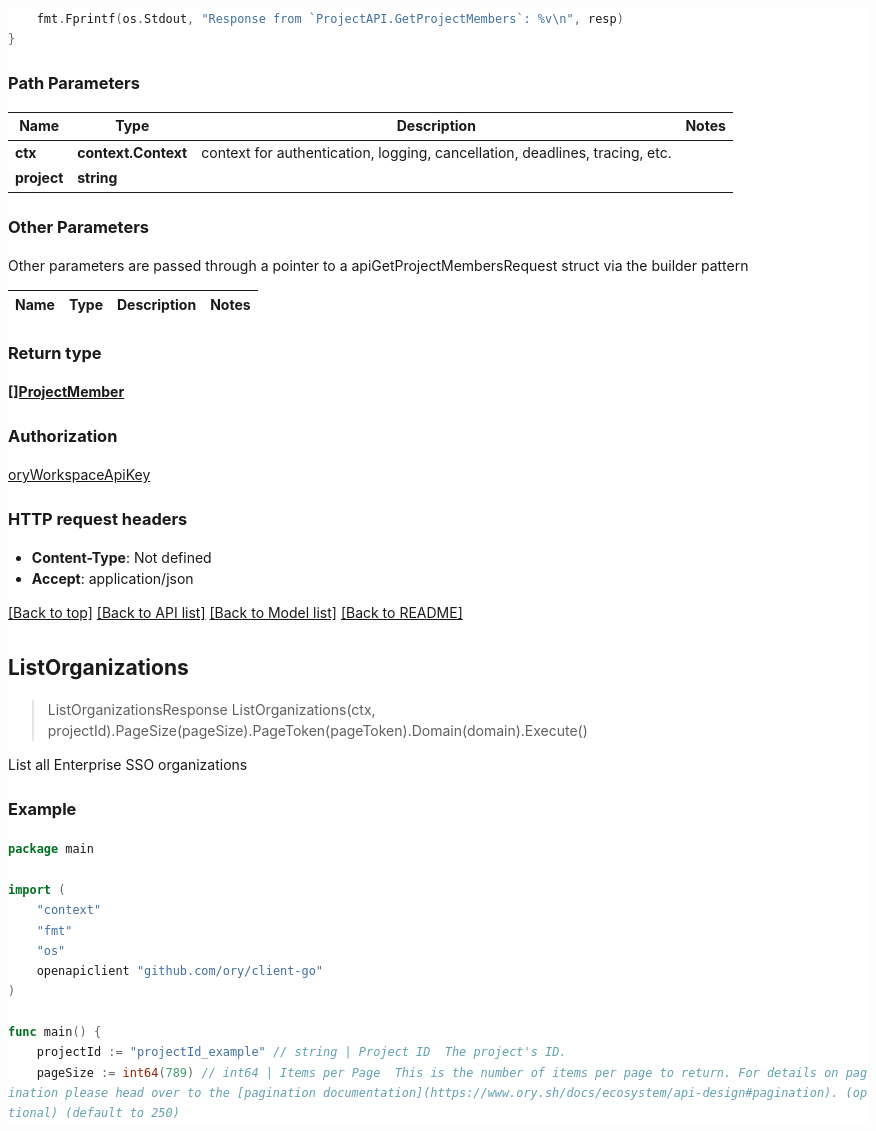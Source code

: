 ```go
	fmt.Fprintf(os.Stdout, "Response from `ProjectAPI.GetProjectMembers`: %v\n", resp)
}
```

### Path Parameters


Name | Type | Description  | Notes
------------- | ------------- | ------------- | -------------
**ctx** | **context.Context** | context for authentication, logging, cancellation, deadlines, tracing, etc.
**project** | **string** |  | 

### Other Parameters

Other parameters are passed through a pointer to a apiGetProjectMembersRequest struct via the builder pattern


Name | Type | Description  | Notes
------------- | ------------- | ------------- | -------------


### Return type

[**[]ProjectMember**](ProjectMember.md)

### Authorization

[oryWorkspaceApiKey](../README.md#oryWorkspaceApiKey)

### HTTP request headers

- **Content-Type**: Not defined
- **Accept**: application/json

[[Back to top]](#) [[Back to API list]](../README.md#documentation-for-api-endpoints)
[[Back to Model list]](../README.md#documentation-for-models)
[[Back to README]](../README.md)


## ListOrganizations

> ListOrganizationsResponse ListOrganizations(ctx, projectId).PageSize(pageSize).PageToken(pageToken).Domain(domain).Execute()

List all Enterprise SSO organizations



### Example

```go
package main

import (
	"context"
	"fmt"
	"os"
	openapiclient "github.com/ory/client-go"
)

func main() {
	projectId := "projectId_example" // string | Project ID  The project's ID.
	pageSize := int64(789) // int64 | Items per Page  This is the number of items per page to return. For details on pagination please head over to the [pagination documentation](https://www.ory.sh/docs/ecosystem/api-design#pagination). (optional) (default to 250)
```
